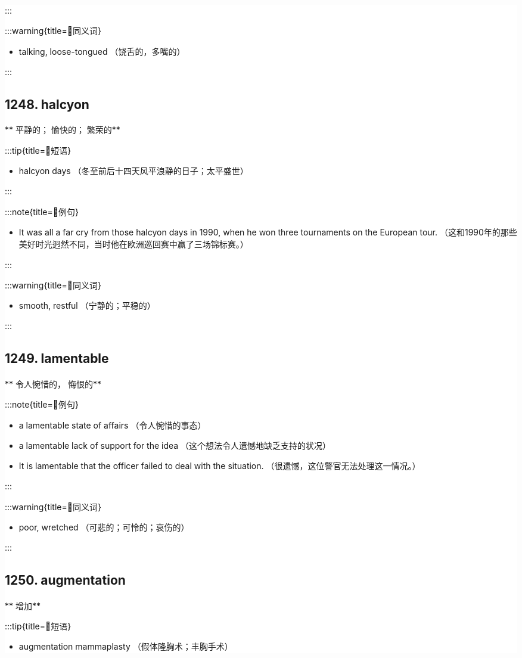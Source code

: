 :::

:::warning{title=🤔同义词}

- talking, loose-tongued （饶舌的，多嘴的）

:::


## 1248. halcyon

** 平静的； 愉快的； 繁荣的**

:::tip{title=🤩短语}

- halcyon days （冬至前后十四天风平浪静的日子；太平盛世）

:::

:::note{title=🎤例句}

- It was all a far cry from those halcyon days in 1990, when he won three tournaments on the European tour. （这和1990年的那些美好时光迥然不同，当时他在欧洲巡回赛中赢了三场锦标赛。）

:::

:::warning{title=🤔同义词}

- smooth, restful （宁静的；平稳的）

:::


## 1249. lamentable

** 令人惋惜的， 悔恨的**

:::note{title=🎤例句}

- a lamentable state of affairs （令人惋惜的事态）

- a lamentable lack of support for the idea （这个想法令人遗憾地缺乏支持的状况）

- It is lamentable that the officer failed to deal with the situation. （很遗憾，这位警官无法处理这一情况。）

:::

:::warning{title=🤔同义词}

- poor, wretched （可悲的；可怜的；哀伤的）

:::


## 1250. augmentation

** 增加**

:::tip{title=🤩短语}

- augmentation mammaplasty （假体隆胸术；丰胸手术）
